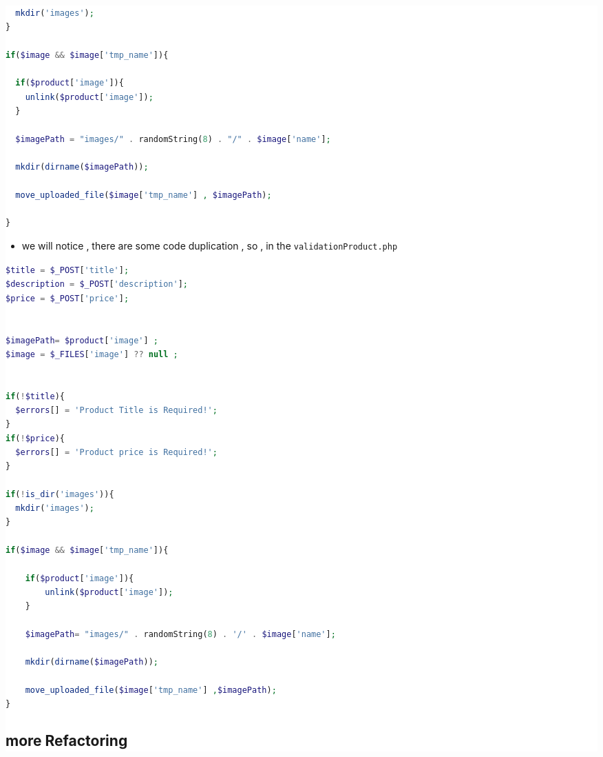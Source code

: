   ```php
    mkdir('images');
  }

  if($image && $image['tmp_name']){
    
    if($product['image']){
      unlink($product['image']);
    }

    $imagePath = "images/" . randomString(8) . "/" . $image['name'];

    mkdir(dirname($imagePath));

    move_uploaded_file($image['tmp_name'] , $imagePath);

  }
  ```
  - we will notice , there are some code duplication , so , in the `validationProduct.php`
  ```php
  $title = $_POST['title'];
  $description = $_POST['description'];
  $price = $_POST['price'];
  
  
  $imagePath= $product['image'] ;
  $image = $_FILES['image'] ?? null ;
  
  
  if(!$title){
    $errors[] = 'Product Title is Required!';
  }
  if(!$price){
    $errors[] = 'Product price is Required!';
  }
  
  if(!is_dir('images')){
    mkdir('images');
  }
  
  if($image && $image['tmp_name']){
  
      if($product['image']){
          unlink($product['image']);
      }
      
      $imagePath= "images/" . randomString(8) . '/' . $image['name'];
  
      mkdir(dirname($imagePath));
  
      move_uploaded_file($image['tmp_name'] ,$imagePath);
  }
  ```
## more Refactoring 
